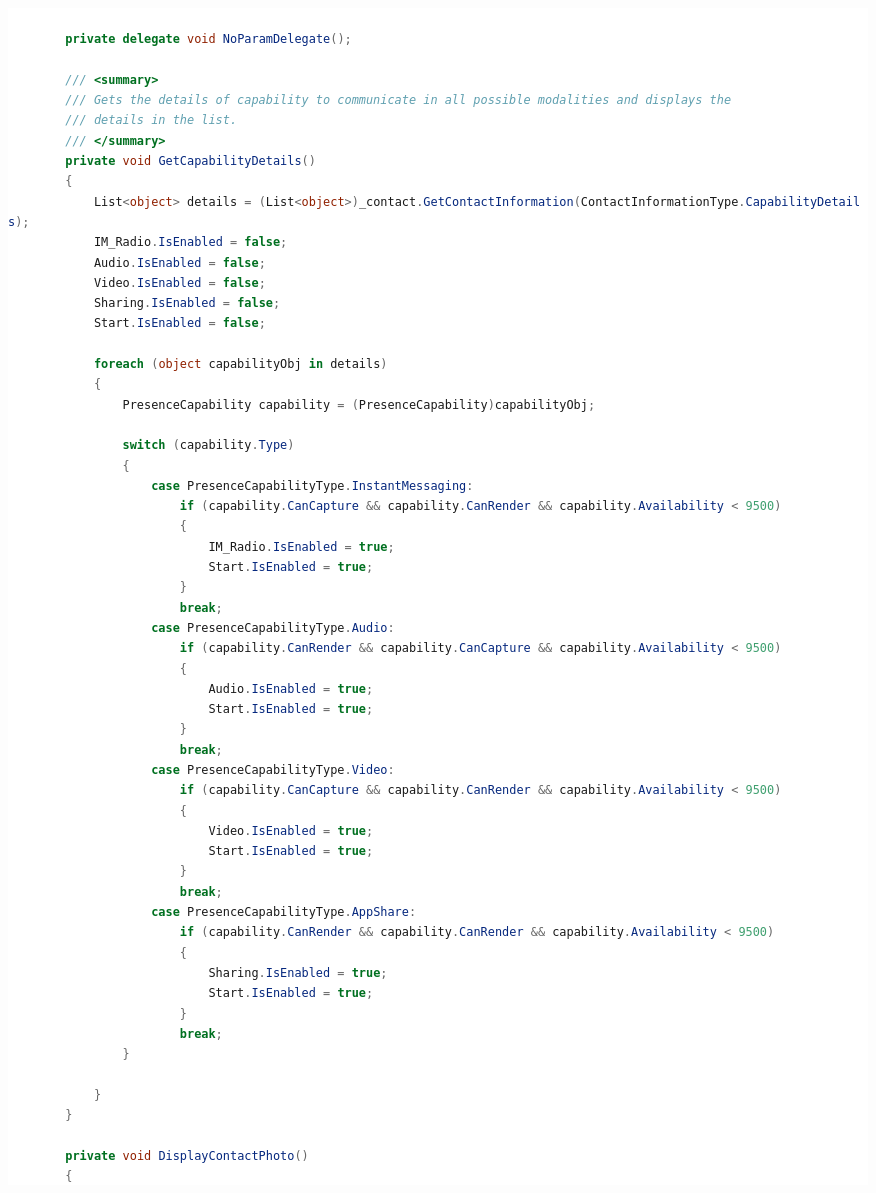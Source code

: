 ``` csharp

        private delegate void NoParamDelegate();

        /// <summary>
        /// Gets the details of capability to communicate in all possible modalities and displays the
        /// details in the list.
        /// </summary>
        private void GetCapabilityDetails()
        {
            List<object> details = (List<object>)_contact.GetContactInformation(ContactInformationType.CapabilityDetails);
            IM_Radio.IsEnabled = false;
            Audio.IsEnabled = false;
            Video.IsEnabled = false;
            Sharing.IsEnabled = false;
            Start.IsEnabled = false;

            foreach (object capabilityObj in details)
            {
                PresenceCapability capability = (PresenceCapability)capabilityObj;

                switch (capability.Type)
                { 
                    case PresenceCapabilityType.InstantMessaging:
                        if (capability.CanCapture && capability.CanRender && capability.Availability < 9500)
                        {
                            IM_Radio.IsEnabled = true;
                            Start.IsEnabled = true;
                        }
                        break;
                    case PresenceCapabilityType.Audio:
                        if (capability.CanRender && capability.CanCapture && capability.Availability < 9500)
                        {
                            Audio.IsEnabled = true;
                            Start.IsEnabled = true;
                        }
                        break;
                    case PresenceCapabilityType.Video:
                        if (capability.CanCapture && capability.CanRender && capability.Availability < 9500)
                        {
                            Video.IsEnabled = true;
                            Start.IsEnabled = true;
                        }
                        break;
                    case PresenceCapabilityType.AppShare:
                        if (capability.CanRender && capability.CanRender && capability.Availability < 9500)
                        {
                            Sharing.IsEnabled = true;
                            Start.IsEnabled = true;
                        }
                        break;
                }

            }
        }
 
        private void DisplayContactPhoto()
        {
```